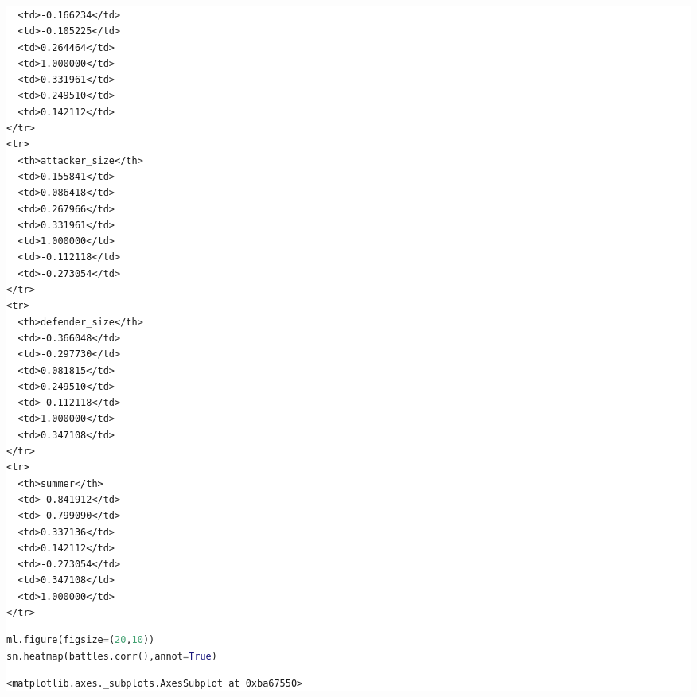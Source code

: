       <td>-0.166234</td>
      <td>-0.105225</td>
      <td>0.264464</td>
      <td>1.000000</td>
      <td>0.331961</td>
      <td>0.249510</td>
      <td>0.142112</td>
    </tr>
    <tr>
      <th>attacker_size</th>
      <td>0.155841</td>
      <td>0.086418</td>
      <td>0.267966</td>
      <td>0.331961</td>
      <td>1.000000</td>
      <td>-0.112118</td>
      <td>-0.273054</td>
    </tr>
    <tr>
      <th>defender_size</th>
      <td>-0.366048</td>
      <td>-0.297730</td>
      <td>0.081815</td>
      <td>0.249510</td>
      <td>-0.112118</td>
      <td>1.000000</td>
      <td>0.347108</td>
    </tr>
    <tr>
      <th>summer</th>
      <td>-0.841912</td>
      <td>-0.799090</td>
      <td>0.337136</td>
      <td>0.142112</td>
      <td>-0.273054</td>
      <td>0.347108</td>
      <td>1.000000</td>
    </tr>
  </tbody>
</table>
</div>




```python
ml.figure(figsize=(20,10)) 
sn.heatmap(battles.corr(),annot=True)
```




    <matplotlib.axes._subplots.AxesSubplot at 0xba67550>

